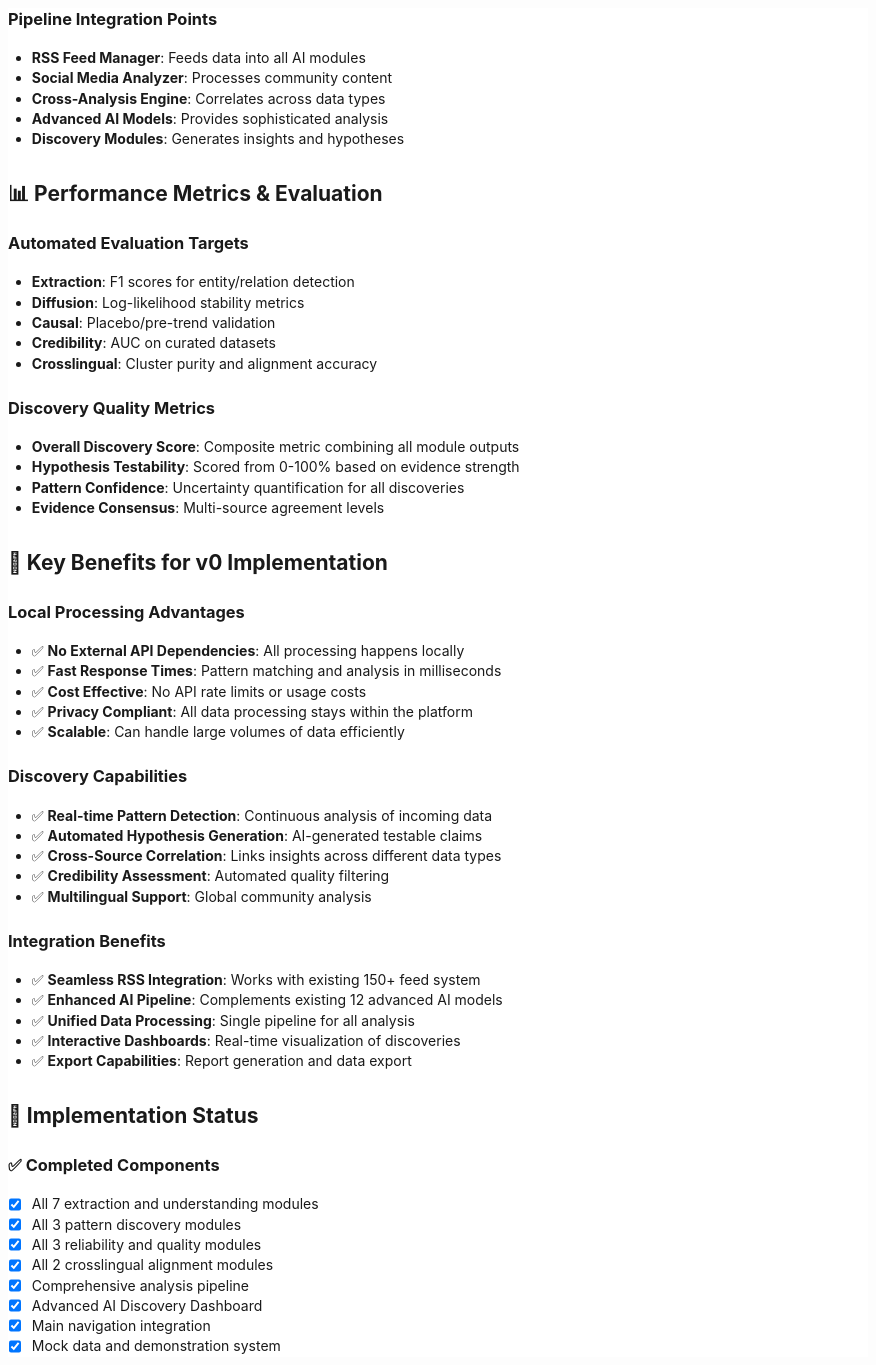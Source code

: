 ### **Pipeline Integration Points**
- **RSS Feed Manager**: Feeds data into all AI modules
- **Social Media Analyzer**: Processes community content
- **Cross-Analysis Engine**: Correlates across data types
- **Advanced AI Models**: Provides sophisticated analysis
- **Discovery Modules**: Generates insights and hypotheses

## 📊 **Performance Metrics & Evaluation**

### **Automated Evaluation Targets**
- **Extraction**: F1 scores for entity/relation detection
- **Diffusion**: Log-likelihood stability metrics
- **Causal**: Placebo/pre-trend validation
- **Credibility**: AUC on curated datasets
- **Crosslingual**: Cluster purity and alignment accuracy

### **Discovery Quality Metrics**
- **Overall Discovery Score**: Composite metric combining all module outputs
- **Hypothesis Testability**: Scored from 0-100% based on evidence strength
- **Pattern Confidence**: Uncertainty quantification for all discoveries
- **Evidence Consensus**: Multi-source agreement levels

## 🎯 **Key Benefits for v0 Implementation**

### **Local Processing Advantages**
- ✅ **No External API Dependencies**: All processing happens locally
- ✅ **Fast Response Times**: Pattern matching and analysis in milliseconds
- ✅ **Cost Effective**: No API rate limits or usage costs
- ✅ **Privacy Compliant**: All data processing stays within the platform
- ✅ **Scalable**: Can handle large volumes of data efficiently

### **Discovery Capabilities**
- ✅ **Real-time Pattern Detection**: Continuous analysis of incoming data
- ✅ **Automated Hypothesis Generation**: AI-generated testable claims
- ✅ **Cross-Source Correlation**: Links insights across different data types
- ✅ **Credibility Assessment**: Automated quality filtering
- ✅ **Multilingual Support**: Global community analysis

### **Integration Benefits**
- ✅ **Seamless RSS Integration**: Works with existing 150+ feed system
- ✅ **Enhanced AI Pipeline**: Complements existing 12 advanced AI models
- ✅ **Unified Data Processing**: Single pipeline for all analysis
- ✅ **Interactive Dashboards**: Real-time visualization of discoveries
- ✅ **Export Capabilities**: Report generation and data export

## 🚀 **Implementation Status**

### **✅ Completed Components**
- [x] All 7 extraction and understanding modules
- [x] All 3 pattern discovery modules  
- [x] All 3 reliability and quality modules
- [x] All 2 crosslingual alignment modules
- [x] Comprehensive analysis pipeline
- [x] Advanced AI Discovery Dashboard
- [x] Main navigation integration
- [x] Mock data and demonstration system

